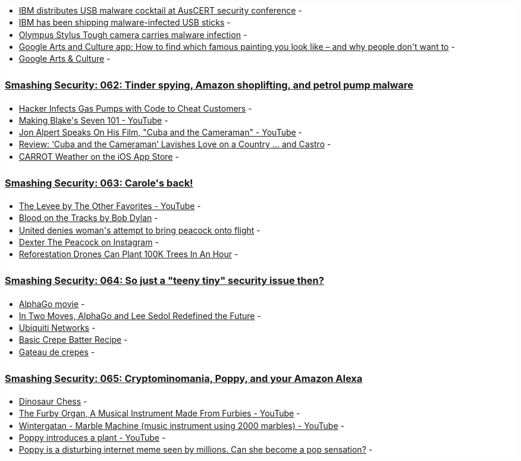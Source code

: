 * [IBM distributes USB malware cocktail at AusCERT security conference](https://nakedsecurity.sophos.com/2010/05/21/ibm-distributes-usb-malware-cocktail-auscert-security-conference/) - 
* [IBM has been shipping malware-infected USB sticks](https://www.grahamcluley.com/ibm-shipping-malware-infected-usb-sticks/) - 
* [Olympus Stylus Tough camera carries malware infection](https://nakedsecurity.sophos.com/2010/06/08/olympus-stylus-tough-camera-carries-malware-infection/) - 
* [Google Arts and Culture app: How to find which famous painting you look like – and why people don&#39;t want to](http://www.independent.co.uk/life-style/gadgets-and-tech/news/google-arts-culture-app-download-painting-look-like-find-out-how-to-iphone-android-a8159991.html) - 
* [Google Arts &amp; Culture](https://www.google.com/culturalinstitute/beta/) - 

### [Smashing Security: 062: Tinder spying, Amazon shoplifting, and petrol pump malware](http://www.smashingsecurity.com/62)

* [Hacker Infects Gas Pumps with Code to Cheat Customers](https://threatpost.com/hacker-infects-gas-pumps-with-code-to-cheat-customers/129599/) - 
* [Making Blake&#39;s Seven 101 - YouTube](https://www.youtube.com/watch?v=LQn-iXhepyI) - 
* [Jon Alpert Speaks On His Film, &#34;Cuba and the Cameraman&#34; - YouTube](https://www.youtube.com/watch?v=TdmXTsSbKlI) - 
* [Review: ‘Cuba and the Cameraman’ Lavishes Love on a Country … and Castro](https://www.nytimes.com/2017/11/23/movies/cuba-and-the-cameraman-review.html) - 
* [CARROT Weather on the iOS App Store](https://itunes.apple.com/gb/app/carrot-weather/id961390574?mt=8) - 

### [Smashing Security: 063: Carole&#39;s back!](http://www.smashingsecurity.com/63)

* [The Levee by The Other Favorites - YouTube](https://www.youtube.com/watch?v=6bf_VTQ72hU) - 
* [Blood on the Tracks by Bob Dylan](https://en.wikipedia.org/wiki/Blood_on_the_Tracks) - 
* [United denies woman&#39;s attempt to bring peacock onto flight](http://uk.businessinsider.com/united-denies-womans-attempt-to-bring-peacock-onto-flight-2018-1?r=US&amp;IR=T) - 
* [Dexter The Peacock on Instagram](https://www.instagram.com/dexterthepeacock/) - 
* [Reforestation Drones Can Plant 100K Trees In An Hour](https://www.geek.com/tech/reforestation-drones-can-plant-100k-trees-in-an-hour-1729318/) - 

### [Smashing Security: 064: So just a &#34;teeny tiny&#34; security issue then?](http://www.smashingsecurity.com/64)

* [AlphaGo movie](https://www.alphagomovie.com/) - 
* [In Two Moves, AlphaGo and Lee Sedol Redefined the Future](https://www.wired.com/2016/03/two-moves-alphago-lee-sedol-redefined-future/) - 
* [Ubiquiti Networks](https://www.ubnt.com/) - 
* [Basic Crepe Batter Recipe](http://www.seriouseats.com/recipes/2017/03/basic-crepes-batter-recipe.html) - 
* [Gateau de crepes](https://smittenkitchen.com/2007/06/having-my-cake/) - 

### [Smashing Security: 065: Cryptominomania, Poppy, and your Amazon Alexa](http://www.smashingsecurity.com/65)

* [Dinosaur Chess](http://www.dinosaurchess.com/website/default.shtml) - 
* [The Furby Organ, A Musical Instrument Made From Furbies - YouTube](https://www.youtube.com/watch?v=GYLBjScgb7o&amp;feature=youtu.be) - 
* [Wintergatan - Marble Machine (music instrument using 2000 marbles) - YouTube](https://www.youtube.com/watch?v=IvUU8joBb1Q) - 
* [Poppy introduces a plant - YouTube](https://www.youtube.com/watch?v=ayfBf2J-Qlc) - 
* [Poppy is a disturbing internet meme seen by millions. Can she become a pop sensation?](https://www.theguardian.com/technology/2017/dec/11/poppy-youtube-meme-pop-sensation-titanic-sinclair-moriah-pereira) - 
